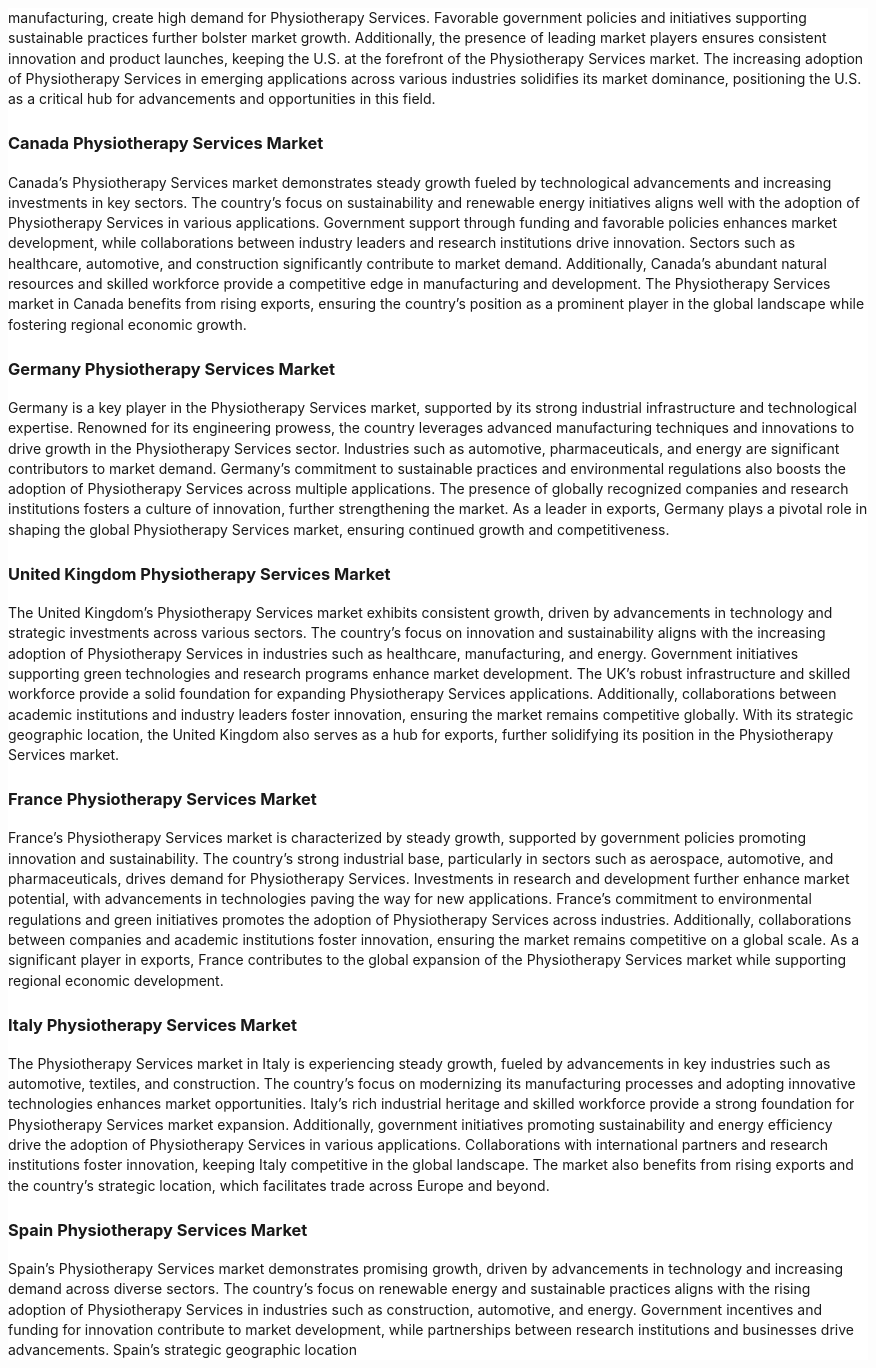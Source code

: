 manufacturing, create high demand for Physiotherapy Services. Favorable government policies and initiatives supporting sustainable practices further bolster market growth. Additionally, the presence of leading market players ensures consistent innovation and product launches, keeping the U.S. at the forefront of the Physiotherapy Services market. The increasing adoption of Physiotherapy Services in emerging applications across various industries solidifies its market dominance, positioning the U.S. as a critical hub for advancements and opportunities in this field.</p><h3>Canada Physiotherapy Services Market</h3><p>Canada&rsquo;s Physiotherapy Services market demonstrates steady growth fueled by technological advancements and increasing investments in key sectors. The country&rsquo;s focus on sustainability and renewable energy initiatives aligns well with the adoption of Physiotherapy Services in various applications. Government support through funding and favorable policies enhances market development, while collaborations between industry leaders and research institutions drive innovation. Sectors such as healthcare, automotive, and construction significantly contribute to market demand. Additionally, Canada&rsquo;s abundant natural resources and skilled workforce provide a competitive edge in manufacturing and development. The Physiotherapy Services market in Canada benefits from rising exports, ensuring the country&rsquo;s position as a prominent player in the global landscape while fostering regional economic growth.</p><h3>Germany Physiotherapy Services Market</h3><p>Germany is a key player in the Physiotherapy Services market, supported by its strong industrial infrastructure and technological expertise. Renowned for its engineering prowess, the country leverages advanced manufacturing techniques and innovations to drive growth in the Physiotherapy Services sector. Industries such as automotive, pharmaceuticals, and energy are significant contributors to market demand. Germany&rsquo;s commitment to sustainable practices and environmental regulations also boosts the adoption of Physiotherapy Services across multiple applications. The presence of globally recognized companies and research institutions fosters a culture of innovation, further strengthening the market. As a leader in exports, Germany plays a pivotal role in shaping the global Physiotherapy Services market, ensuring continued growth and competitiveness.</p><h3>United Kingdom Physiotherapy Services Market</h3><p>The United Kingdom&rsquo;s Physiotherapy Services market exhibits consistent growth, driven by advancements in technology and strategic investments across various sectors. The country&rsquo;s focus on innovation and sustainability aligns with the increasing adoption of Physiotherapy Services in industries such as healthcare, manufacturing, and energy. Government initiatives supporting green technologies and research programs enhance market development. The UK&rsquo;s robust infrastructure and skilled workforce provide a solid foundation for expanding Physiotherapy Services applications. Additionally, collaborations between academic institutions and industry leaders foster innovation, ensuring the market remains competitive globally. With its strategic geographic location, the United Kingdom also serves as a hub for exports, further solidifying its position in the Physiotherapy Services market.</p><h3>France Physiotherapy Services Market</h3><p>France&rsquo;s Physiotherapy Services market is characterized by steady growth, supported by government policies promoting innovation and sustainability. The country&rsquo;s strong industrial base, particularly in sectors such as aerospace, automotive, and pharmaceuticals, drives demand for Physiotherapy Services. Investments in research and development further enhance market potential, with advancements in technologies paving the way for new applications. France&rsquo;s commitment to environmental regulations and green initiatives promotes the adoption of Physiotherapy Services across industries. Additionally, collaborations between companies and academic institutions foster innovation, ensuring the market remains competitive on a global scale. As a significant player in exports, France contributes to the global expansion of the Physiotherapy Services market while supporting regional economic development.</p><h3>Italy Physiotherapy Services Market</h3><p>The Physiotherapy Services market in Italy is experiencing steady growth, fueled by advancements in key industries such as automotive, textiles, and construction. The country&rsquo;s focus on modernizing its manufacturing processes and adopting innovative technologies enhances market opportunities. Italy&rsquo;s rich industrial heritage and skilled workforce provide a strong foundation for Physiotherapy Services market expansion. Additionally, government initiatives promoting sustainability and energy efficiency drive the adoption of Physiotherapy Services in various applications. Collaborations with international partners and research institutions foster innovation, keeping Italy competitive in the global landscape. The market also benefits from rising exports and the country&rsquo;s strategic location, which facilitates trade across Europe and beyond.</p><h3>Spain Physiotherapy Services Market</h3><p>Spain&rsquo;s Physiotherapy Services market demonstrates promising growth, driven by advancements in technology and increasing demand across diverse sectors. The country&rsquo;s focus on renewable energy and sustainable practices aligns with the rising adoption of Physiotherapy Services in industries such as construction, automotive, and energy. Government incentives and funding for innovation contribute to market development, while partnerships between research institutions and businesses drive advancements. Spain&rsquo;s strategic geographic location